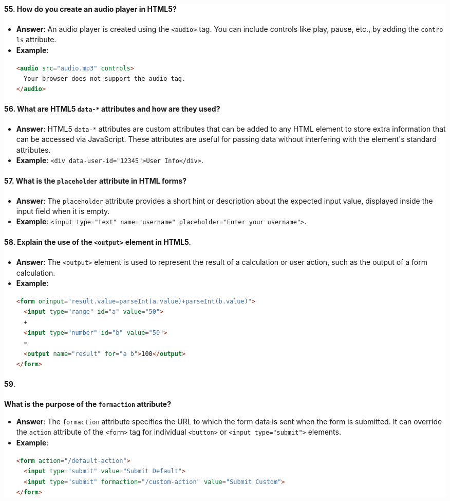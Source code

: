#### 55. **How do you create an audio player in HTML5?**
   - **Answer**: An audio player is created using the `<audio>` tag. You can include controls like play, pause, etc., by adding the `controls` attribute.
   - **Example**:
     ```html
     <audio src="audio.mp3" controls>
       Your browser does not support the audio tag.
     </audio>
     ```

#### 56. **What are HTML5 `data-*` attributes and how are they used?**
   - **Answer**: HTML5 `data-*` attributes are custom attributes that can be added to any HTML element to store extra information that can be accessed via JavaScript. These attributes are useful for passing data without interfering with the element's standard attributes.
   - **Example**: `<div data-user-id="12345">User Info</div>`.

#### 57. **What is the `placeholder` attribute in HTML forms?**
   - **Answer**: The `placeholder` attribute provides a short hint or description about the expected input value, displayed inside the input field when it is empty.
   - **Example**: `<input type="text" name="username" placeholder="Enter your username">`.

#### 58. **Explain the use of the `<output>` element in HTML5.**
   - **Answer**: The `<output>` element is used to represent the result of a calculation or user action, such as the output of a form calculation.
   - **Example**:
     ```html
     <form oninput="result.value=parseInt(a.value)+parseInt(b.value)">
       <input type="range" id="a" value="50">
       +
       <input type="number" id="b" value="50">
       =
       <output name="result" for="a b">100</output>
     </form>
     ```

#### 59.

 **What is the purpose of the `formaction` attribute?**
   - **Answer**: The `formaction` attribute specifies the URL to which the form data is sent when the form is submitted. It can override the `action` attribute of the `<form>` tag for individual `<button>` or `<input type="submit">` elements.
   - **Example**:
     ```html
     <form action="/default-action">
       <input type="submit" value="Submit Default">
       <input type="submit" formaction="/custom-action" value="Submit Custom">
     </form>
     ```
